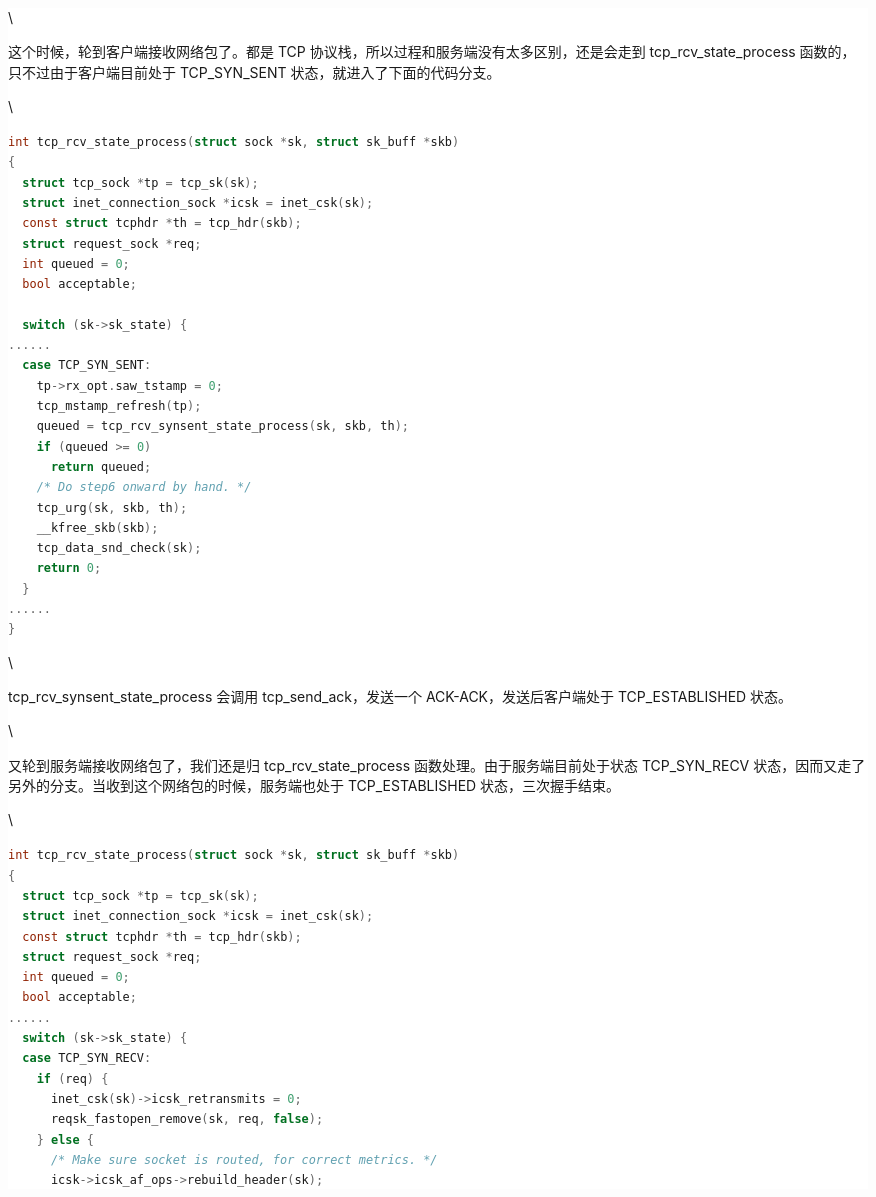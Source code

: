 \


这个时候，轮到客户端接收网络包了。都是 TCP 协议栈，所以过程和服务端没有太多区别，还是会走到 tcp\_rcv\_state\_process 函数的，只不过由于客户端目前处于 TCP\_SYN\_SENT 状态，就进入了下面的代码分支。

\


```c
int tcp_rcv_state_process(struct sock *sk, struct sk_buff *skb)
{
  struct tcp_sock *tp = tcp_sk(sk);
  struct inet_connection_sock *icsk = inet_csk(sk);
  const struct tcphdr *th = tcp_hdr(skb);
  struct request_sock *req;
  int queued = 0;
  bool acceptable;

  switch (sk->sk_state) {
......
  case TCP_SYN_SENT:
    tp->rx_opt.saw_tstamp = 0;
    tcp_mstamp_refresh(tp);
    queued = tcp_rcv_synsent_state_process(sk, skb, th);
    if (queued >= 0)
      return queued;
    /* Do step6 onward by hand. */
    tcp_urg(sk, skb, th);
    __kfree_skb(skb);
    tcp_data_snd_check(sk);
    return 0;
  }
......
}

```

\


tcp\_rcv\_synsent\_state\_process 会调用 tcp\_send\_ack，发送一个 ACK-ACK，发送后客户端处于 TCP\_ESTABLISHED 状态。

\


又轮到服务端接收网络包了，我们还是归 tcp\_rcv\_state\_process 函数处理。由于服务端目前处于状态 TCP\_SYN\_RECV 状态，因而又走了另外的分支。当收到这个网络包的时候，服务端也处于 TCP\_ESTABLISHED 状态，三次握手结束。

\


```c
int tcp_rcv_state_process(struct sock *sk, struct sk_buff *skb)
{
  struct tcp_sock *tp = tcp_sk(sk);
  struct inet_connection_sock *icsk = inet_csk(sk);
  const struct tcphdr *th = tcp_hdr(skb);
  struct request_sock *req;
  int queued = 0;
  bool acceptable;
......
  switch (sk->sk_state) {
  case TCP_SYN_RECV:
    if (req) {
      inet_csk(sk)->icsk_retransmits = 0;
      reqsk_fastopen_remove(sk, req, false);
    } else {
      /* Make sure socket is routed, for correct metrics. */
      icsk->icsk_af_ops->rebuild_header(sk);
```